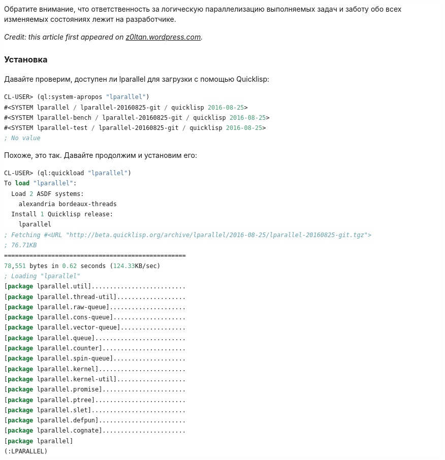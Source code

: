 Обратите внимание, что ответственность за логическую параллелизацию 
выполняемых задач и заботу обо всех изменяемых состояниях лежит на 
разработчике. 

_Credit: this article first appeared on
[z0ltan.wordpress.com](https://z0ltan.wordpress.com/2016/09/09/basic-concurrency-and-parallelism-in-common-lisp-part-4a-parallelism-using-lparallel-fundamentals/)._

### Установка

Давайте проверим, доступен ли lparallel для загрузки с помощью Quicklisp: 

~~~lisp
CL-USER> (ql:system-apropos "lparallel")
#<SYSTEM lparallel / lparallel-20160825-git / quicklisp 2016-08-25>
#<SYSTEM lparallel-bench / lparallel-20160825-git / quicklisp 2016-08-25>
#<SYSTEM lparallel-test / lparallel-20160825-git / quicklisp 2016-08-25>
; No value
~~~

Похоже, это так. Давайте продолжим и установим его: 

~~~lisp
CL-USER> (ql:quickload "lparallel")
To load "lparallel":
  Load 2 ASDF systems:
    alexandria bordeaux-threads
  Install 1 Quicklisp release:
    lparallel
; Fetching #<URL "http://beta.quicklisp.org/archive/lparallel/2016-08-25/lparallel-20160825-git.tgz">
; 76.71KB
==================================================
78,551 bytes in 0.62 seconds (124.33KB/sec)
; Loading "lparallel"
[package lparallel.util]..........................
[package lparallel.thread-util]...................
[package lparallel.raw-queue].....................
[package lparallel.cons-queue]....................
[package lparallel.vector-queue]..................
[package lparallel.queue].........................
[package lparallel.counter].......................
[package lparallel.spin-queue]....................
[package lparallel.kernel]........................
[package lparallel.kernel-util]...................
[package lparallel.promise].......................
[package lparallel.ptree].........................
[package lparallel.slet]..........................
[package lparallel.defpun]........................
[package lparallel.cognate].......................
[package lparallel]
(:LPARALLEL)
~~~
